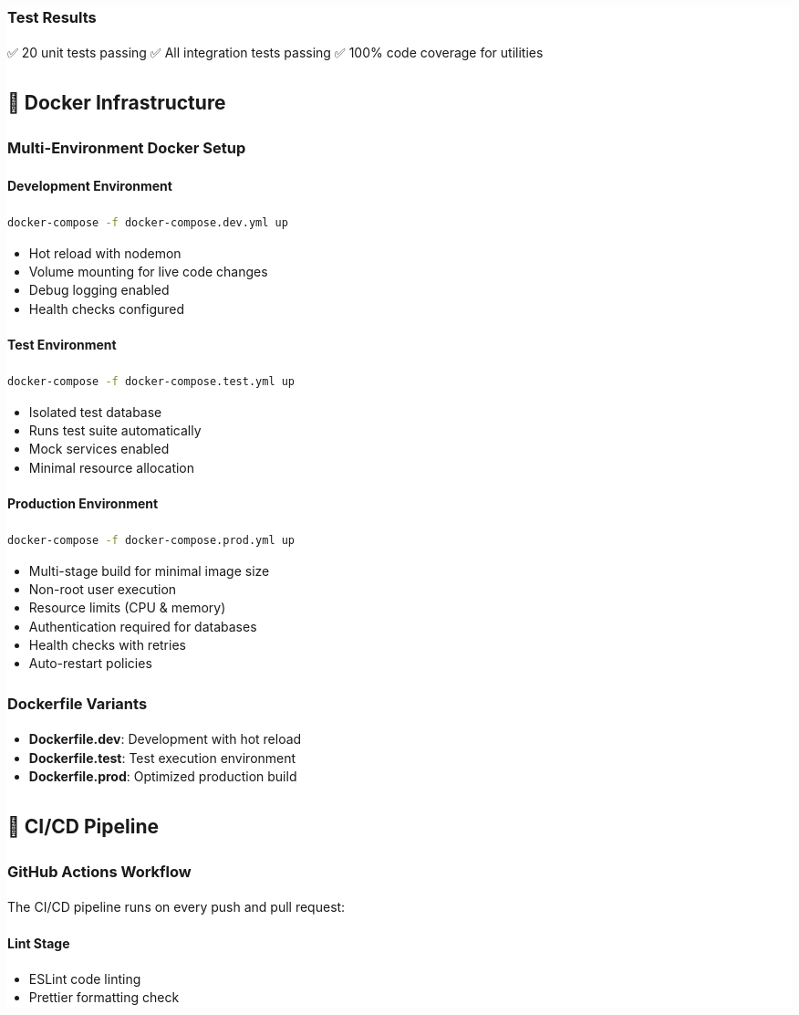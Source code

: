 ### Test Results
✅ 20 unit tests passing
✅ All integration tests passing
✅ 100% code coverage for utilities

## 🐳 Docker Infrastructure

### Multi-Environment Docker Setup

#### Development Environment
```bash
docker-compose -f docker-compose.dev.yml up
```
- Hot reload with nodemon
- Volume mounting for live code changes
- Debug logging enabled
- Health checks configured

#### Test Environment
```bash
docker-compose -f docker-compose.test.yml up
```
- Isolated test database
- Runs test suite automatically
- Mock services enabled
- Minimal resource allocation

#### Production Environment
```bash
docker-compose -f docker-compose.prod.yml up
```
- Multi-stage build for minimal image size
- Non-root user execution
- Resource limits (CPU & memory)
- Authentication required for databases
- Health checks with retries
- Auto-restart policies

### Dockerfile Variants

- **Dockerfile.dev**: Development with hot reload
- **Dockerfile.test**: Test execution environment
- **Dockerfile.prod**: Optimized production build

## 🚀 CI/CD Pipeline

### GitHub Actions Workflow

The CI/CD pipeline runs on every push and pull request:

#### Lint Stage
- ESLint code linting
- Prettier formatting check
